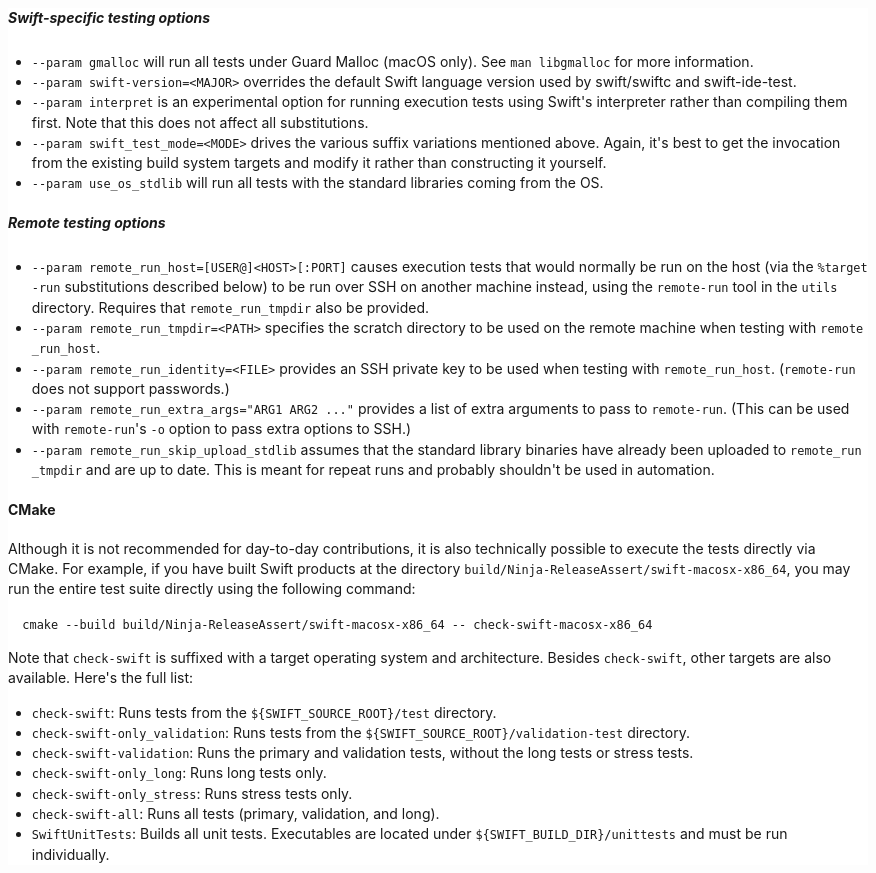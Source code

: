 ##### Swift-specific testing options

* ``--param gmalloc`` will run all tests under Guard Malloc (macOS only). See
  ``man libgmalloc`` for more information.
* ``--param swift-version=<MAJOR>`` overrides the default Swift language
  version used by swift/swiftc and swift-ide-test.
* ``--param interpret`` is an experimental option for running execution tests
  using Swift's interpreter rather than compiling them first. Note that this
  does not affect all substitutions.
* ``--param swift_test_mode=<MODE>`` drives the various suffix variations
  mentioned above. Again, it's best to get the invocation from the existing
  build system targets and modify it rather than constructing it yourself.
* ``--param use_os_stdlib`` will run all tests with the standard libraries
  coming from the OS.

##### Remote testing options

* ``--param remote_run_host=[USER@]<HOST>[:PORT]`` causes execution tests that
  would normally be run on the host (via the ``%target-run`` substitutions
  described below) to be run over SSH on another machine instead, using the
  `remote-run` tool in the `utils` directory. Requires that `remote_run_tmpdir`
  also be provided.
* ``--param remote_run_tmpdir=<PATH>`` specifies the scratch directory to be
  used on the remote machine when testing with `remote_run_host`.
* ``--param remote_run_identity=<FILE>`` provides an SSH private key to be used
  when testing with `remote_run_host`. (`remote-run` does not support
  passwords.)
* ``--param remote_run_extra_args="ARG1 ARG2 ..."`` provides a list of extra
  arguments to pass to `remote-run`. (This can be used with `remote-run`'s `-o`
  option to pass extra options to SSH.)
* ``--param remote_run_skip_upload_stdlib`` assumes that the standard library
  binaries have already been uploaded to `remote_run_tmpdir` and are up to date.
  This is meant for repeat runs and probably shouldn't be used in automation.

#### CMake

Although it is not recommended for day-to-day contributions, it is also
technically possible to execute the tests directly via CMake. For example, if you have
built Swift products at the directory ``build/Ninja-ReleaseAssert/swift-macosx-x86_64``,
you may run the entire test suite directly using the following command:

```
  cmake --build build/Ninja-ReleaseAssert/swift-macosx-x86_64 -- check-swift-macosx-x86_64
```

Note that ``check-swift`` is suffixed with a target operating system and architecture.
Besides ``check-swift``, other targets are also available. Here's the full list:

* ``check-swift``: Runs tests from the ``${SWIFT_SOURCE_ROOT}/test`` directory.
* ``check-swift-only_validation``: Runs tests from the ``${SWIFT_SOURCE_ROOT}/validation-test`` directory.
* ``check-swift-validation``: Runs the primary and validation tests, without the long tests or stress tests.
* ``check-swift-only_long``: Runs long tests only.
* ``check-swift-only_stress``: Runs stress tests only.
* ``check-swift-all``: Runs all tests (primary, validation, and long).
* ``SwiftUnitTests``: Builds all unit tests.  Executables are located under
  ``${SWIFT_BUILD_DIR}/unittests`` and must be run individually.
